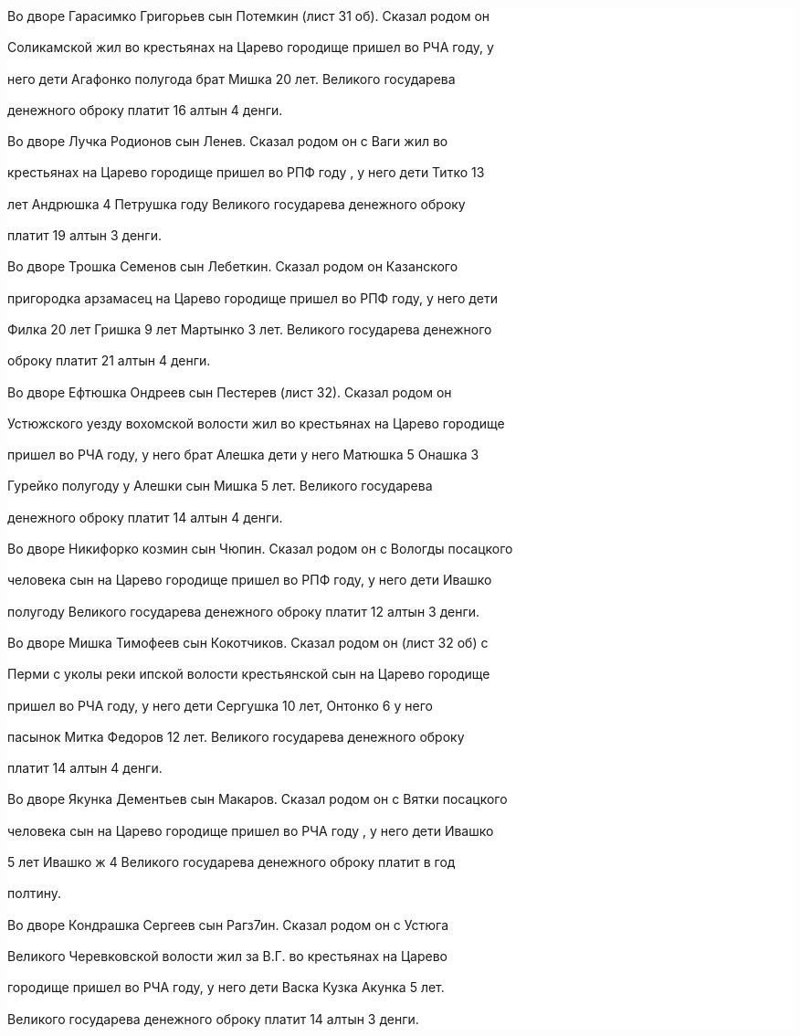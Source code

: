 Во дворе Гарасимко Григорьев сын Потемкин (лист 31 об). Сказал родом он

Соликамской жил во крестьянах на Царево городище пришел во РЧА году, у

него дети Агафонко полугода брат Мишка 20 лет. Великого государева

денежного оброку платит 16 алтын 4 денги.

Во дворе Лучка Родионов сын Ленев. Сказал родом он с Ваги жил во

крестьянах на Царево городище пришел во РПФ году , у него дети Титко 13

лет Андрюшка 4 Петрушка году Великого государева денежного оброку

платит 19 алтын 3 денги.

Во дворе Трошка Семенов сын Лебеткин. Сказал родом он Казанского

пригородка арзамасец на Царево городище пришел во РПФ году, у него дети

Филка 20 лет Гришка 9 лет Мартынко 3 лет. Великого государева денежного

оброку платит 21 алтын 4 денги.

Во дворе Ефтюшка Ондреев сын Пестерев (лист 32). Сказал родом он

Устюжского уезду вохомской волости жил во крестьянах на Царево городище

пришел во РЧА году, у него брат Алешка дети у него Матюшка 5 Онашка 3

Гурейко полугоду у Алешки сын Мишка 5 лет. Великого государева

денежного оброку платит 14 алтын 4 денги.

Во дворе Никифорко козмин сын Чюпин. Сказал родом он с Вологды посацкого

человека сын на Царево городище пришел во РПФ году, у него дети Ивашко

полугоду Великого государева денежного оброку платит 12 алтын 3 денги.

Во дворе Мишка Тимофеев сын Кокотчиков. Сказал родом он (лист 32 об) с

Перми с уколы реки ипской волости крестьянской сын на Царево городище

пришел во РЧА году, у него дети Сергушка 10 лет, Онтонко 6 у него

пасынок Митка Федоров 12 лет. Великого государева денежного оброку

платит 14 алтын 4 денги.

Во дворе Якунка Дементьев сын Макаров. Сказал родом он с Вятки посацкого

человека сын на Царево городище пришел во РЧА году , у него дети Ивашко

5 лет Ивашко ж 4 Великого государева денежного оброку платит в год

полтину.

Во дворе Кондрашка Сергеев сын Рагз7ин. Сказал родом он с Устюга

Великого Черевковской волости жил за В.Г. во крестьянах на Царево

городище пришел во РЧА году, у него дети Васка Кузка Акунка 5 лет.

Великого государева денежного оброку платит 14 алтын 3 денги.
